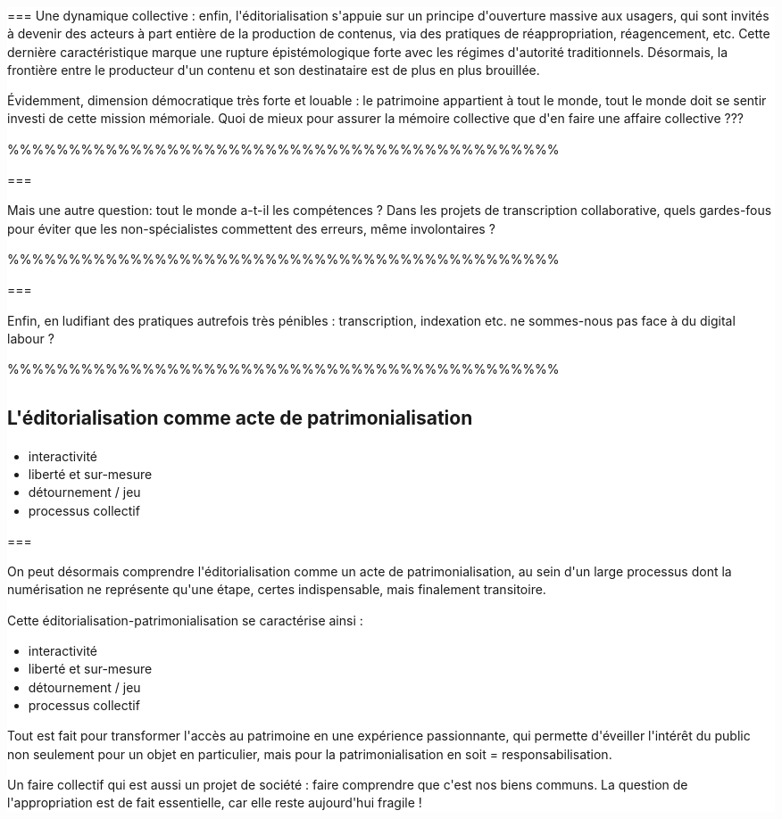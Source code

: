 

===
Une dynamique collective : enfin, l'éditorialisation s'appuie sur un principe d'ouverture massive aux usagers, qui sont invités à devenir des acteurs à part entière de la production de contenus, via des pratiques de réappropriation, réagencement, etc. Cette dernière caractéristique marque une rupture épistémologique forte avec les régimes d'autorité traditionnels. Désormais, la frontière entre le producteur d'un contenu et son destinataire est de plus en plus brouillée.

Évidemment, dimension démocratique très forte et louable : le patrimoine appartient à tout le monde, tout le monde doit se sentir investi de cette mission mémoriale. Quoi de mieux pour assurer la mémoire collective que d'en faire une affaire collective ???

%%%%%%%%%%%%%%%%%%%%%%%%%%%%%%%%%%%%%%%%%%%%%



===

Mais une autre question: tout le monde a-t-il les compétences ? Dans les projets de transcription collaborative, quels gardes-fous pour éviter que les non-spécialistes commettent des erreurs, même involontaires ?


%%%%%%%%%%%%%%%%%%%%%%%%%%%%%%%%%%%%%%%%%%%%%


===

Enfin, en ludifiant des pratiques autrefois très pénibles : transcription, indexation etc. ne sommes-nous pas face à du digital labour ?


%%%%%%%%%%%%%%%%%%%%%%%%%%%%%%%%%%%%%%%%%%%%%

## L'éditorialisation comme acte de patrimonialisation
* interactivité
* liberté et sur-mesure
* détournement / jeu
* processus collectif   


===

On peut désormais comprendre l'éditorialisation comme un acte de patrimonialisation, au sein d'un large processus dont la numérisation ne représente qu'une étape, certes indispensable, mais finalement transitoire.

Cette éditorialisation-patrimonialisation se caractérise ainsi :
* interactivité
* liberté et sur-mesure
* détournement / jeu
* processus collectif   

Tout est fait pour transformer l'accès au patrimoine en une expérience passionnante, qui permette d'éveiller l'intérêt du public non seulement pour un objet en particulier, mais pour la patrimonialisation en soit = responsabilisation.

Un faire collectif qui est aussi un projet de société : faire comprendre que c'est nos biens communs. La question de l'appropriation est de fait essentielle, car elle reste aujourd'hui fragile !
